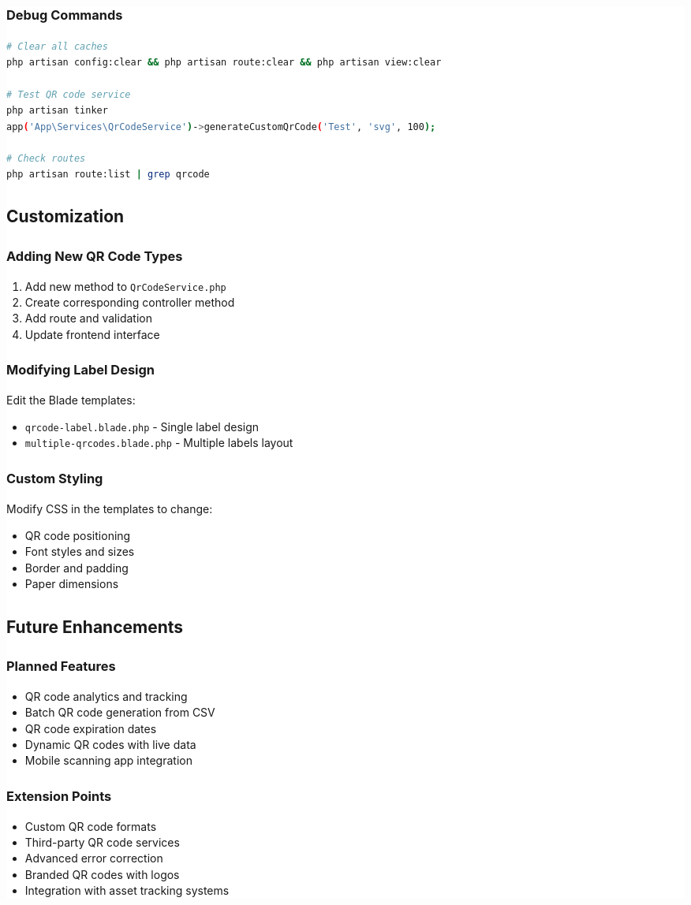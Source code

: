 ### Debug Commands
```bash
# Clear all caches
php artisan config:clear && php artisan route:clear && php artisan view:clear

# Test QR code service
php artisan tinker
app('App\Services\QrCodeService')->generateCustomQrCode('Test', 'svg', 100);

# Check routes
php artisan route:list | grep qrcode
```

## Customization

### Adding New QR Code Types
1. Add new method to `QrCodeService.php`
2. Create corresponding controller method
3. Add route and validation
4. Update frontend interface

### Modifying Label Design
Edit the Blade templates:
- `qrcode-label.blade.php` - Single label design
- `multiple-qrcodes.blade.php` - Multiple labels layout

### Custom Styling
Modify CSS in the templates to change:
- QR code positioning
- Font styles and sizes
- Border and padding
- Paper dimensions

## Future Enhancements

### Planned Features
- QR code analytics and tracking
- Batch QR code generation from CSV
- QR code expiration dates
- Dynamic QR codes with live data
- Mobile scanning app integration

### Extension Points
- Custom QR code formats
- Third-party QR code services
- Advanced error correction
- Branded QR codes with logos
- Integration with asset tracking systems
